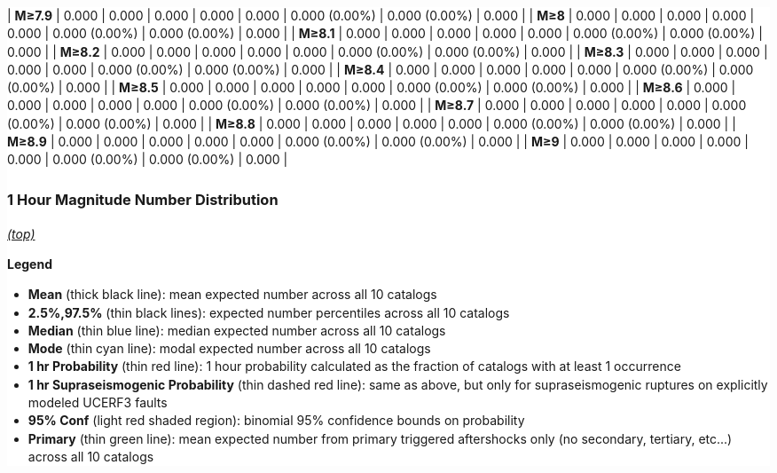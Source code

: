 | **M&ge;7.9** | 0.000 | 0.000 | 0.000 | 0.000 | 0.000 | 0.000 (0.00%) | 0.000 (0.00%) | 0.000 |
| **M&ge;8** | 0.000 | 0.000 | 0.000 | 0.000 | 0.000 | 0.000 (0.00%) | 0.000 (0.00%) | 0.000 |
| **M&ge;8.1** | 0.000 | 0.000 | 0.000 | 0.000 | 0.000 | 0.000 (0.00%) | 0.000 (0.00%) | 0.000 |
| **M&ge;8.2** | 0.000 | 0.000 | 0.000 | 0.000 | 0.000 | 0.000 (0.00%) | 0.000 (0.00%) | 0.000 |
| **M&ge;8.3** | 0.000 | 0.000 | 0.000 | 0.000 | 0.000 | 0.000 (0.00%) | 0.000 (0.00%) | 0.000 |
| **M&ge;8.4** | 0.000 | 0.000 | 0.000 | 0.000 | 0.000 | 0.000 (0.00%) | 0.000 (0.00%) | 0.000 |
| **M&ge;8.5** | 0.000 | 0.000 | 0.000 | 0.000 | 0.000 | 0.000 (0.00%) | 0.000 (0.00%) | 0.000 |
| **M&ge;8.6** | 0.000 | 0.000 | 0.000 | 0.000 | 0.000 | 0.000 (0.00%) | 0.000 (0.00%) | 0.000 |
| **M&ge;8.7** | 0.000 | 0.000 | 0.000 | 0.000 | 0.000 | 0.000 (0.00%) | 0.000 (0.00%) | 0.000 |
| **M&ge;8.8** | 0.000 | 0.000 | 0.000 | 0.000 | 0.000 | 0.000 (0.00%) | 0.000 (0.00%) | 0.000 |
| **M&ge;8.9** | 0.000 | 0.000 | 0.000 | 0.000 | 0.000 | 0.000 (0.00%) | 0.000 (0.00%) | 0.000 |
| **M&ge;9** | 0.000 | 0.000 | 0.000 | 0.000 | 0.000 | 0.000 (0.00%) | 0.000 (0.00%) | 0.000 |

### 1 Hour Magnitude Number Distribution
*[(top)](#table-of-contents)*

**Legend**
* **Mean** (thick black line): mean expected number across all 10 catalogs
* **2.5%,97.5%** (thin black lines): expected number percentiles across all 10 catalogs
* **Median** (thin blue line): median expected number across all 10 catalogs
* **Mode** (thin cyan line): modal expected number across all 10 catalogs
* **1 hr Probability** (thin red line): 1 hour probability calculated as the fraction of catalogs with at least 1 occurrence
* **1 hr Supraseismogenic Probability** (thin dashed red line): same as above, but only for supraseismogenic ruptures on explicitly modeled UCERF3 faults
* **95% Conf** (light red shaded region): binomial 95% confidence bounds on probability
* **Primary** (thin green line): mean expected number from primary triggered aftershocks only (no secondary, tertiary, etc...) across all 10 catalogs
